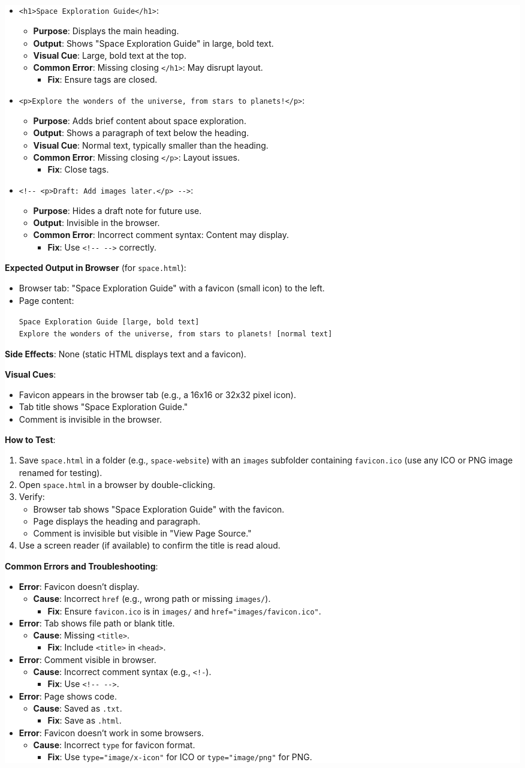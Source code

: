 - `<h1>Space Exploration Guide</h1>`:
  - **Purpose**: Displays the main heading.
  - **Output**: Shows "Space Exploration Guide" in large, bold text.
  - **Visual Cue**: Large, bold text at the top.
  - **Common Error**: Missing closing `</h1>`: May disrupt layout.
    - **Fix**: Ensure tags are closed.

- `<p>Explore the wonders of the universe, from stars to planets!</p>`:
  - **Purpose**: Adds brief content about space exploration.
  - **Output**: Shows a paragraph of text below the heading.
  - **Visual Cue**: Normal text, typically smaller than the heading.
  - **Common Error**: Missing closing `</p>`: Layout issues.
    - **Fix**: Close tags.

- `<!-- <p>Draft: Add images later.</p> -->`:
  - **Purpose**: Hides a draft note for future use.
  - **Output**: Invisible in the browser.
  - **Common Error**: Incorrect comment syntax: Content may display.
    - **Fix**: Use `<!-- -->` correctly.

**Expected Output in Browser** (for `space.html`):
- Browser tab: "Space Exploration Guide" with a favicon (small icon) to the left.
- Page content:
  ```
  Space Exploration Guide [large, bold text]
  Explore the wonders of the universe, from stars to planets! [normal text]
  ```

**Side Effects**: None (static HTML displays text and a favicon).

**Visual Cues**:
- Favicon appears in the browser tab (e.g., a 16x16 or 32x32 pixel icon).
- Tab title shows "Space Exploration Guide."
- Comment is invisible in the browser.

**How to Test**:
1. Save `space.html` in a folder (e.g., `space-website`) with an `images` subfolder containing `favicon.ico` (use any ICO or PNG image renamed for testing).
2. Open `space.html` in a browser by double-clicking.
3. Verify:
   - Browser tab shows "Space Exploration Guide" with the favicon.
   - Page displays the heading and paragraph.
   - Comment is invisible but visible in "View Page Source."
4. Use a screen reader (if available) to confirm the title is read aloud.

**Common Errors and Troubleshooting**:
- **Error**: Favicon doesn’t display.
  - **Cause**: Incorrect `href` (e.g., wrong path or missing `images/`).
    - **Fix**: Ensure `favicon.ico` is in `images/` and `href="images/favicon.ico"`.
- **Error**: Tab shows file path or blank title.
  - **Cause**: Missing `<title>`.
    - **Fix**: Include `<title>` in `<head>`.
- **Error**: Comment visible in browser.
  - **Cause**: Incorrect comment syntax (e.g., `<!-`).
    - **Fix**: Use `<!-- -->`.
- **Error**: Page shows code.
  - **Cause**: Saved as `.txt`.
    - **Fix**: Save as `.html`.
- **Error**: Favicon doesn’t work in some browsers.
  - **Cause**: Incorrect `type` for favicon format.
    - **Fix**: Use `type="image/x-icon"` for ICO or `type="image/png"` for PNG.
